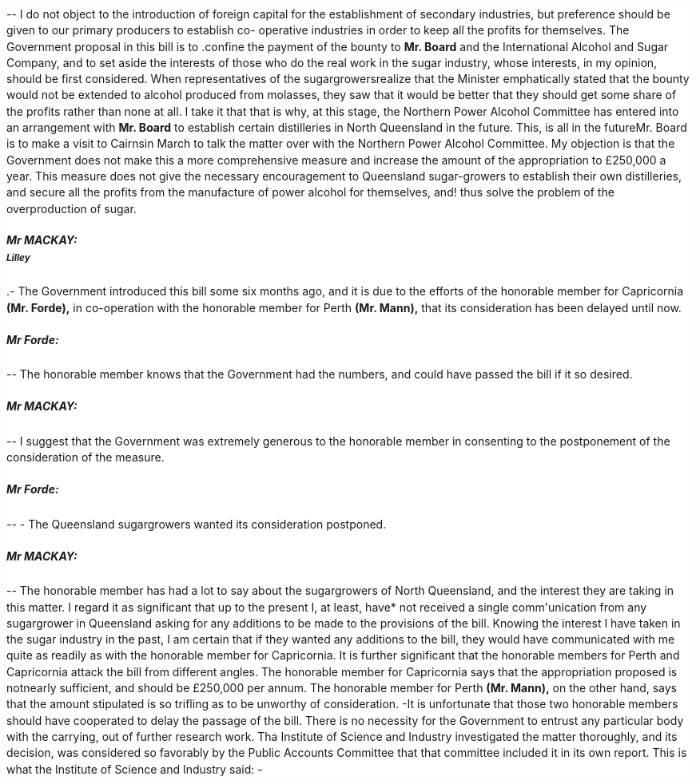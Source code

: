 -- I do not object to the introduction of foreign capital for the establishment of secondary industries, but preference should be given to our primary producers to establish co-  operative industries in order to keep all the profits for themselves. The Government proposal in this bill is to .confine the payment of the bounty to  **Mr. Board**  and the International Alcohol and Sugar Company, and to set aside the interests of those who do the real work in the sugar industry, whose interests, in my opinion, should be first considered. When representatives of the sugargrowersrealize that the Minister emphatically stated that the bounty would not be extended to alcohol produced from molasses, they saw that it would be better that they should get some share of the profits rather than none at all. I take it that that is why, at this stage, the Northern Power Alcohol Committee has entered into an arrangement with  **Mr. Board**  to establish certain distilleries in North Queensland in the future. This, is all in the futureMr. Board is to make a visit to Cairnsin March to talk the matter over with the Northern Power Alcohol Committee. My objection is that the Government does not make this a more comprehensive measure and increase the amount of the appropriation to £250,000 a year. This measure does not give the necessary encouragement to Queensland sugar-growers to establish their own distilleries, and secure all the profits from the manufacture of power alcohol for themselves, and! thus solve the problem of the overproduction of sugar. 

##### Mr MACKAY:<br><small class="text-muted">Lilley</small>

.- The Government introduced this bill some six months ago, and it is due to the efforts of the honorable member for Capricornia  **(Mr. Forde),**  in co-operation with the honorable member for Perth  **(Mr. Mann),**  that its consideration has been delayed until now. 

##### Mr Forde:

--  The honorable member knows that the Government had the numbers, and could have passed the bill if it so desired. 

##### Mr MACKAY:

-- I suggest that the Government was extremely generous to the honorable member in consenting to the postponement of the consideration of the measure. 

##### Mr Forde:

-- -  The Queensland sugargrowers wanted its consideration postponed. 

##### Mr MACKAY:

-- The honorable member has had a lot to say about the sugargrowers of North Queensland, and the interest they are taking in this matter. I regard it as significant that up to the present I, at least, have* not received a single comm'unication from any sugargrower in Queensland asking for any  additions to be made to the provisions of the bill. Knowing the interest I have taken in the sugar industry in the past, I am certain that if they wanted any additions to the bill, they would have communicated  with  me quite as readily as with the honorable member for Capricornia. It is further significant that the honorable members for Perth and Capricornia attack the bill from different angles. The honorable member for Capricornia says that the appropriation proposed is notnearly sufficient, and should be £250,000 per annum. The honorable member for Perth  **(Mr. Mann),**  on the other hand, says that the amount stipulated is so trifling as to be unworthy of consideration. -It is unfortunate that those two honorable members should have cooperated to delay the passage of the bill. There is no necessity for the Government to entrust any particular body with the carrying, out of further research work. Tha Institute of Science and Industry investigated the matter thoroughly, and its decision, was considered so favorably by the Public Accounts Committee that that committee included it in its own report. This is what the Institute of Science and Industry said: - 
